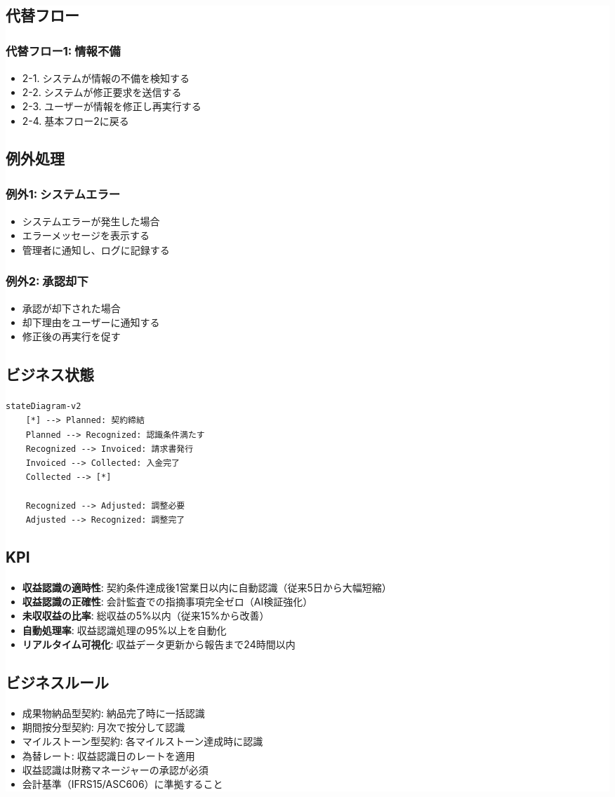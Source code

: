 ## 代替フロー

### 代替フロー1: 情報不備
- 2-1. システムが情報の不備を検知する
- 2-2. システムが修正要求を送信する
- 2-3. ユーザーが情報を修正し再実行する
- 2-4. 基本フロー2に戻る

## 例外処理

### 例外1: システムエラー
- システムエラーが発生した場合
- エラーメッセージを表示する
- 管理者に通知し、ログに記録する

### 例外2: 承認却下
- 承認が却下された場合
- 却下理由をユーザーに通知する
- 修正後の再実行を促す

## ビジネス状態

```mermaid
stateDiagram-v2
    [*] --> Planned: 契約締結
    Planned --> Recognized: 認識条件満たす
    Recognized --> Invoiced: 請求書発行
    Invoiced --> Collected: 入金完了
    Collected --> [*]

    Recognized --> Adjusted: 調整必要
    Adjusted --> Recognized: 調整完了
```

## KPI

- **収益認識の適時性**: 契約条件達成後1営業日以内に自動認識（従来5日から大幅短縮）
- **収益認識の正確性**: 会計監査での指摘事項完全ゼロ（AI検証強化）
- **未収収益の比率**: 総収益の5%以内（従来15%から改善）
- **自動処理率**: 収益認識処理の95%以上を自動化
- **リアルタイム可視化**: 収益データ更新から報告まで24時間以内

## ビジネスルール

- 成果物納品型契約: 納品完了時に一括認識
- 期間按分型契約: 月次で按分して認識
- マイルストーン型契約: 各マイルストーン達成時に認識
- 為替レート: 収益認識日のレートを適用
- 収益認識は財務マネージャーの承認が必須
- 会計基準（IFRS15/ASC606）に準拠すること

